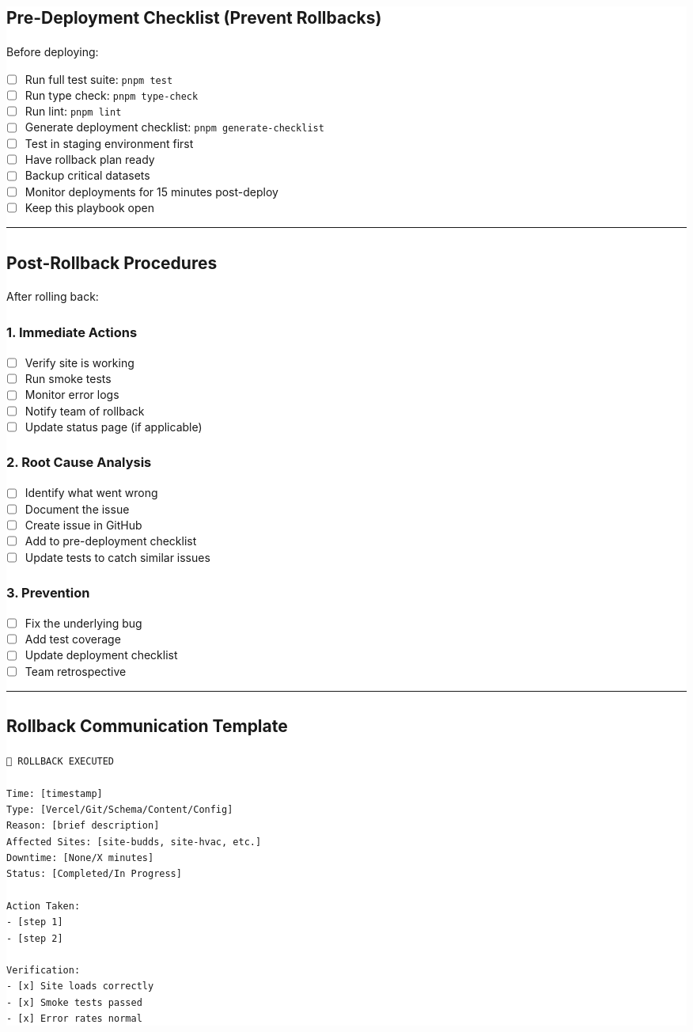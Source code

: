 
## Pre-Deployment Checklist (Prevent Rollbacks)

Before deploying:

- [ ] Run full test suite: `pnpm test`
- [ ] Run type check: `pnpm type-check`
- [ ] Run lint: `pnpm lint`
- [ ] Generate deployment checklist: `pnpm generate-checklist`
- [ ] Test in staging environment first
- [ ] Have rollback plan ready
- [ ] Backup critical datasets
- [ ] Monitor deployments for 15 minutes post-deploy
- [ ] Keep this playbook open

---

## Post-Rollback Procedures

After rolling back:

### 1. Immediate Actions
- [ ] Verify site is working
- [ ] Run smoke tests
- [ ] Monitor error logs
- [ ] Notify team of rollback
- [ ] Update status page (if applicable)

### 2. Root Cause Analysis
- [ ] Identify what went wrong
- [ ] Document the issue
- [ ] Create issue in GitHub
- [ ] Add to pre-deployment checklist
- [ ] Update tests to catch similar issues

### 3. Prevention
- [ ] Fix the underlying bug
- [ ] Add test coverage
- [ ] Update deployment checklist
- [ ] Team retrospective

---

## Rollback Communication Template

```
🚨 ROLLBACK EXECUTED

Time: [timestamp]
Type: [Vercel/Git/Schema/Content/Config]
Reason: [brief description]
Affected Sites: [site-budds, site-hvac, etc.]
Downtime: [None/X minutes]
Status: [Completed/In Progress]

Action Taken:
- [step 1]
- [step 2]

Verification:
- [x] Site loads correctly
- [x] Smoke tests passed
- [x] Error rates normal
```